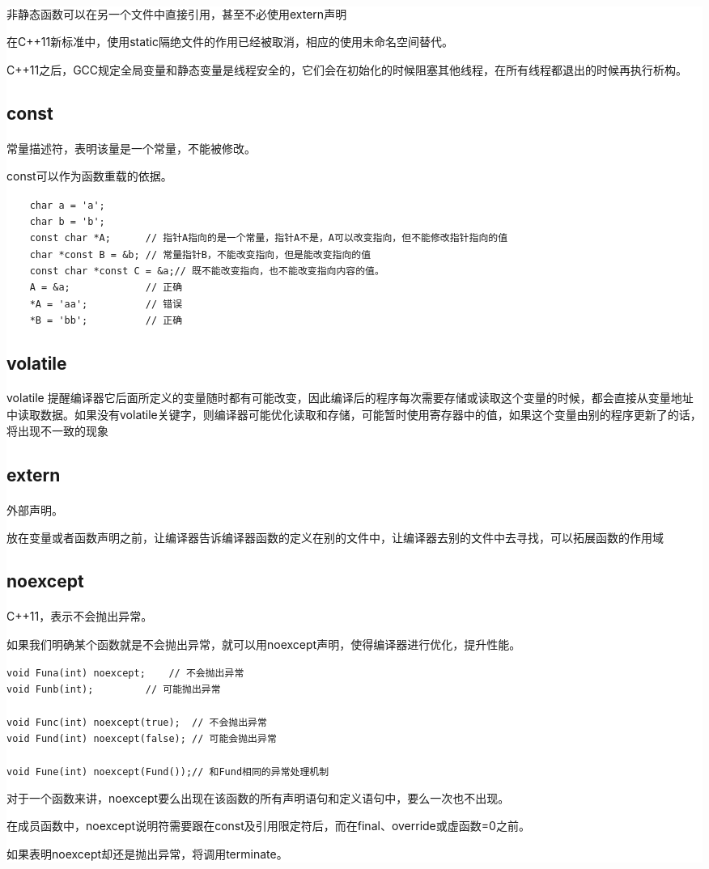 非静态函数可以在另一个文件中直接引用，甚至不必使用extern声明

在C++11新标准中，使用static隔绝文件的作用已经被取消，相应的使用未命名空间替代。

C++11之后，GCC规定全局变量和静态变量是线程安全的，它们会在初始化的时候阻塞其他线程，在所有线程都退出的时候再执行析构。

## const

常量描述符，表明该量是一个常量，不能被修改。

const可以作为函数重载的依据。

```
    char a = 'a';
    char b = 'b';
    const char *A;      // 指针A指向的是一个常量，指针A不是，A可以改变指向，但不能修改指针指向的值
    char *const B = &b; // 常量指针B，不能改变指向，但是能改变指向的值
    const char *const C = &a;// 既不能改变指向，也不能改变指向内容的值。
    A = &a;             // 正确
    *A = 'aa';          // 错误
    *B = 'bb';          // 正确
```

## volatile

volatile 提醒编译器它后面所定义的变量随时都有可能改变，因此编译后的程序每次需要存储或读取这个变量的时候，都会直接从变量地址中读取数据。如果没有volatile关键字，则编译器可能优化读取和存储，可能暂时使用寄存器中的值，如果这个变量由别的程序更新了的话，将出现不一致的现象

## extern

外部声明。

放在变量或者函数声明之前，让编译器告诉编译器函数的定义在别的文件中，让编译器去别的文件中去寻找，可以拓展函数的作用域

## noexcept

C++11，表示不会抛出异常。

如果我们明确某个函数就是不会抛出异常，就可以用noexcept声明，使得编译器进行优化，提升性能。

```
void Funa(int) noexcept;	// 不会抛出异常
void Funb(int);			// 可能抛出异常

void Func(int) noexcept(true);	// 不会抛出异常
void Fund(int) noexcept(false);	// 可能会抛出异常

void Fune(int) noexcept(Fund());// 和Fund相同的异常处理机制
```

对于一个函数来讲，noexcept要么出现在该函数的所有声明语句和定义语句中，要么一次也不出现。

在成员函数中，noexcept说明符需要跟在const及引用限定符后，而在final、override或虚函数=0之前。

如果表明noexcept却还是抛出异常，将调用terminate。
